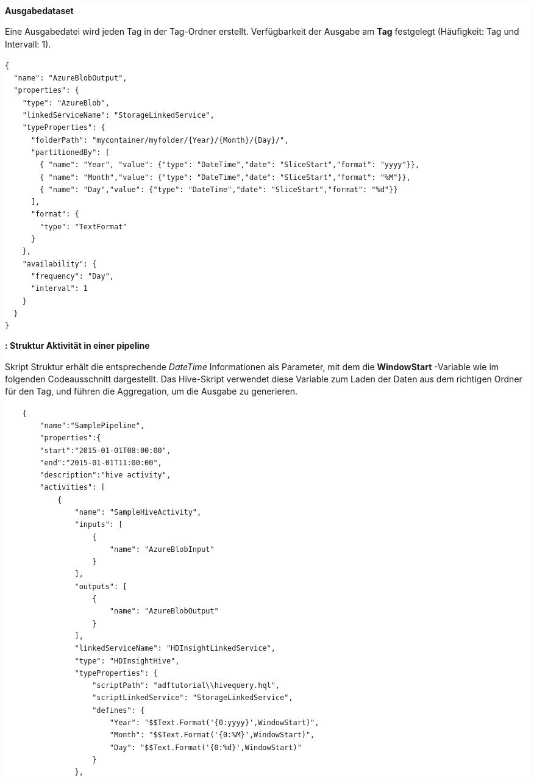 **Ausgabedataset**

Eine Ausgabedatei wird jeden Tag in der Tag-Ordner erstellt. Verfügbarkeit der Ausgabe am **Tag** festgelegt (Häufigkeit: Tag und Intervall: 1).


    {
      "name": "AzureBlobOutput",
      "properties": {
        "type": "AzureBlob",
        "linkedServiceName": "StorageLinkedService",
        "typeProperties": {
          "folderPath": "mycontainer/myfolder/{Year}/{Month}/{Day}/",
          "partitionedBy": [
            { "name": "Year", "value": {"type": "DateTime","date": "SliceStart","format": "yyyy"}},
            { "name": "Month","value": {"type": "DateTime","date": "SliceStart","format": "%M"}},
            { "name": "Day","value": {"type": "DateTime","date": "SliceStart","format": "%d"}}
          ],
          "format": {
            "type": "TextFormat"
          }
        },
        "availability": {
          "frequency": "Day",
          "interval": 1
        }
      }
    }

**: Struktur Aktivität in einer pipeline**

Skript Struktur erhält die entsprechende *DateTime* Informationen als Parameter, mit dem die **WindowStart** -Variable wie im folgenden Codeausschnitt dargestellt. Das Hive-Skript verwendet diese Variable zum Laden der Daten aus dem richtigen Ordner für den Tag, und führen die Aggregation, um die Ausgabe zu generieren.

        {  
            "name":"SamplePipeline",
            "properties":{  
            "start":"2015-01-01T08:00:00",
            "end":"2015-01-01T11:00:00",
            "description":"hive activity",
            "activities": [
                {
                    "name": "SampleHiveActivity",
                    "inputs": [
                        {
                            "name": "AzureBlobInput"
                        }
                    ],
                    "outputs": [
                        {
                            "name": "AzureBlobOutput"
                        }
                    ],
                    "linkedServiceName": "HDInsightLinkedService",
                    "type": "HDInsightHive",
                    "typeProperties": {
                        "scriptPath": "adftutorial\\hivequery.hql",
                        "scriptLinkedService": "StorageLinkedService",
                        "defines": {
                            "Year": "$$Text.Format('{0:yyyy}',WindowStart)",
                            "Month": "$$Text.Format('{0:%M}',WindowStart)",
                            "Day": "$$Text.Format('{0:%d}',WindowStart)"
                        }
                    },